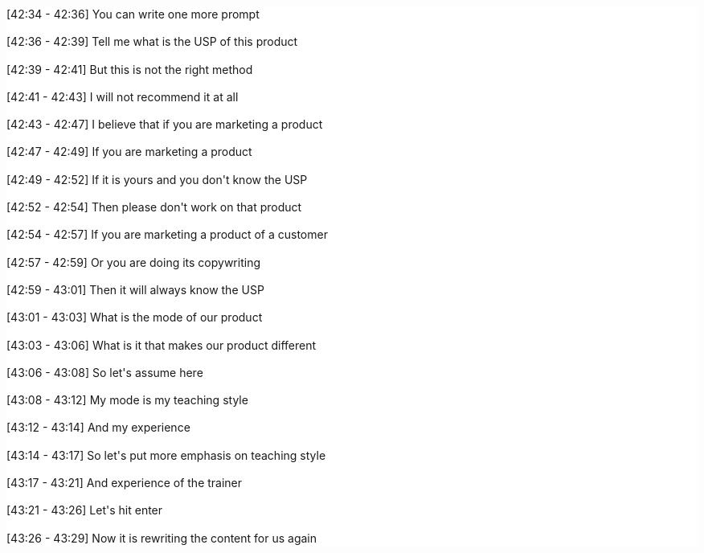 [42:34 - 42:36]
You can write one more prompt

[42:36 - 42:39]
Tell me what is the USP of this product

[42:39 - 42:41]
But this is not the right method

[42:41 - 42:43]
I will not recommend it at all

[42:43 - 42:47]
I believe that if you are marketing a product

[42:47 - 42:49]
If you are marketing a product

[42:49 - 42:52]
If it is yours and you don't know the USP

[42:52 - 42:54]
Then please don't work on that product

[42:54 - 42:57]
If you are marketing a product of a customer

[42:57 - 42:59]
Or you are doing its copywriting

[42:59 - 43:01]
Then it will always know the USP

[43:01 - 43:03]
What is the mode of our product

[43:03 - 43:06]
What is it that makes our product different

[43:06 - 43:08]
So let's assume here

[43:08 - 43:12]
My mode is my teaching style

[43:12 - 43:14]
And my experience

[43:14 - 43:17]
So let's put more emphasis on teaching style

[43:17 - 43:21]
And experience of the trainer

[43:21 - 43:26]
Let's hit enter

[43:26 - 43:29]
Now it is rewriting the content for us again
